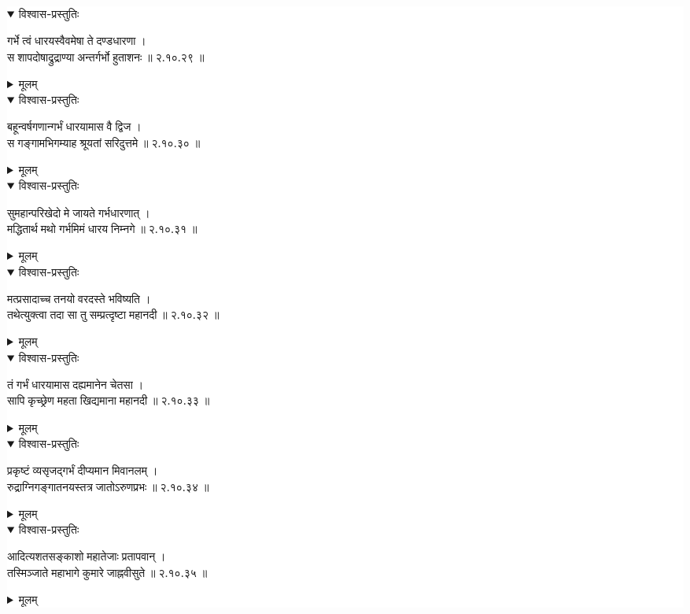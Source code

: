 
<details open><summary>विश्वास-प्रस्तुतिः</summary>

गर्भे त्वं धारयस्वैवमेषा ते दण्डधारणा ।  
स शापदोषाद्रुद्राण्या अन्तर्गर्भो हुताशनः ॥ २.१०.२९ ॥
</details>

<details><summary>मूलम्</summary></details>
  

<details open><summary>विश्वास-प्रस्तुतिः</summary>

बहून्वर्षगणान्गर्भं धारयामास वै द्विज ।  
स गङ्गामभिगम्याह श्रूयतां सरिदुत्तमे ॥ २.१०.३० ॥
</details>

<details><summary>मूलम्</summary></details>
  

<details open><summary>विश्वास-प्रस्तुतिः</summary>

सुमहान्परिखेदो मे जायते गर्भधारणात् ।  
मद्धितार्थ मथो गर्भमिमं धारय निम्नगे ॥ २.१०.३१ ॥
</details>

<details><summary>मूलम्</summary></details>
  

<details open><summary>विश्वास-प्रस्तुतिः</summary>

मत्प्रसादाच्च तनयो वरदस्ते भविष्यति ।  
तथेत्युक्त्वा तदा सा तु सम्प्रत्दृष्टा महानदी ॥ २.१०.३२ ॥
</details>

<details><summary>मूलम्</summary></details>
  

<details open><summary>विश्वास-प्रस्तुतिः</summary>

तं गर्भं धारयामास दह्यमानेन चेतसा ।  
सापि कृच्छ्रेण महता खिद्यमाना महानदी ॥ २.१०.३३ ॥
</details>

<details><summary>मूलम्</summary></details>
  

<details open><summary>विश्वास-प्रस्तुतिः</summary>

प्रकृष्टं व्यसृजद्गर्भं दीप्यमान मिवानलम् ।  
रुद्राग्निगङ्गातनयस्तत्र जातोऽरुणप्रभः ॥ २.१०.३४ ॥
</details>

<details><summary>मूलम्</summary></details>
  

<details open><summary>विश्वास-प्रस्तुतिः</summary>

आदित्यशतसङ्काशो महातेजाः प्रतापवान् ।  
तस्मिञ्जाते महाभागे कुमारे जाह्नवीसुते ॥ २.१०.३५ ॥
</details>

<details><summary>मूलम्</summary></details>
  
